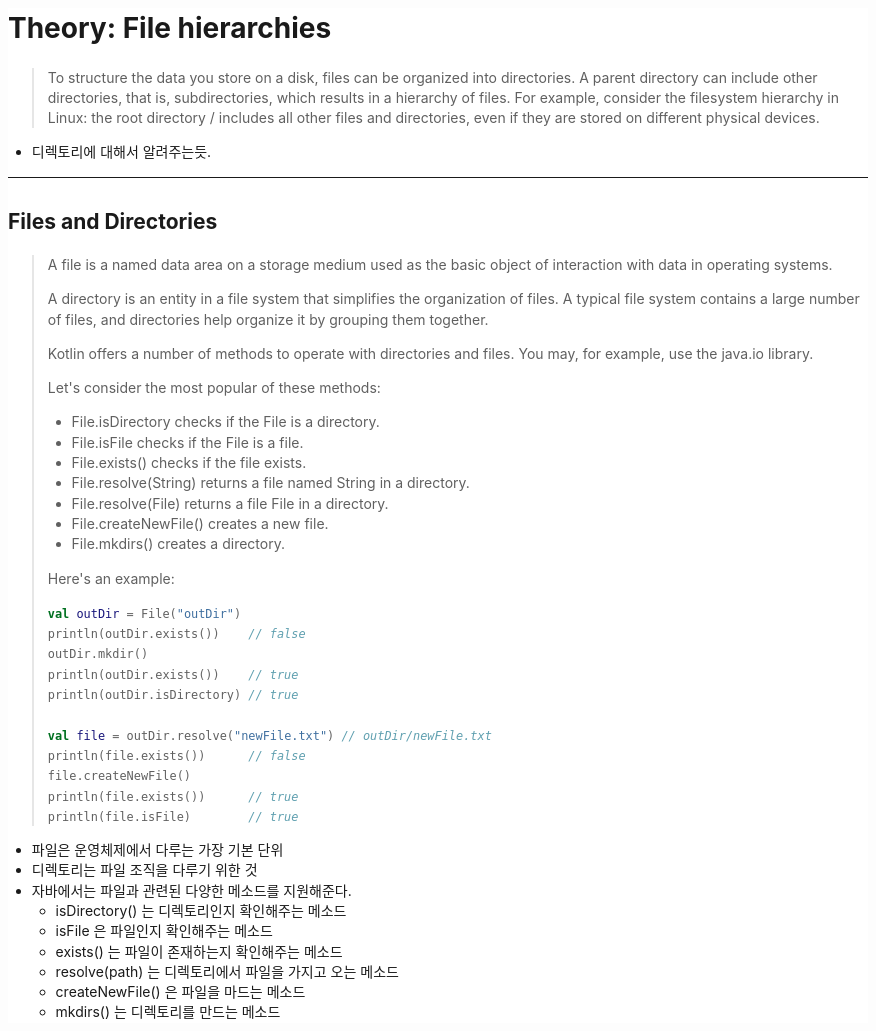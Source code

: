 # Theory: File hierarchies

> To structure the data you store on a disk, files can be organized into directories. A parent directory can include other directories, that is, subdirectories, which results in a hierarchy of files. For example, consider the filesystem hierarchy in Linux: the root directory / includes all other files and directories, even if they are stored on different physical devices.

- 디렉토리에 대해서 알려주는듯. 
***

## Files and Directories

> A file is a named data area on a storage medium used as the basic object of interaction with data in operating systems.
> 
> A directory is an entity in a file system that simplifies the organization of files. A typical file system contains a large number of files, and directories help organize it by grouping them together.
>
> Kotlin offers a number of methods to operate with directories and files. You may, for example, use the java.io library.
>
> Let's consider the most popular of these methods:
>
> - File.isDirectory checks if the File is a directory.
> - File.isFile checks if the File is a file.
> - File.exists() checks if the file exists.
> - File.resolve(String) returns a file named String in a directory.
> - File.resolve(File) returns a file File in a directory.
> - File.createNewFile() creates a new file.
> - File.mkdirs() creates a directory.
>
> Here's an example:
>
> ```kotlin
> val outDir = File("outDir")
> println(outDir.exists())    // false
> outDir.mkdir()
> println(outDir.exists())    // true
> println(outDir.isDirectory) // true
> 
> val file = outDir.resolve("newFile.txt") // outDir/newFile.txt
> println(file.exists())      // false
> file.createNewFile()        
> println(file.exists())      // true
> println(file.isFile)        // true 
> ```

- 파일은 운영체제에서 다루는 가장 기본 단위
- 디렉토리는 파일 조직을 다루기 위한 것
- 자바에서는 파일과 관련된 다양한 메소드를 지원해준다.
  - isDirectory() 는 디렉토리인지 확인해주는 메소드
  - isFile 은 파일인지 확인해주는 메소드
  - exists() 는 파일이 존재하는지 확인해주는 메소드
  - resolve(path) 는 디렉토리에서 파일을 가지고 오는 메소드
  - createNewFile() 은 파일을 마드는 메소드
  - mkdirs() 는 디렉토리를 만드는 메소드
